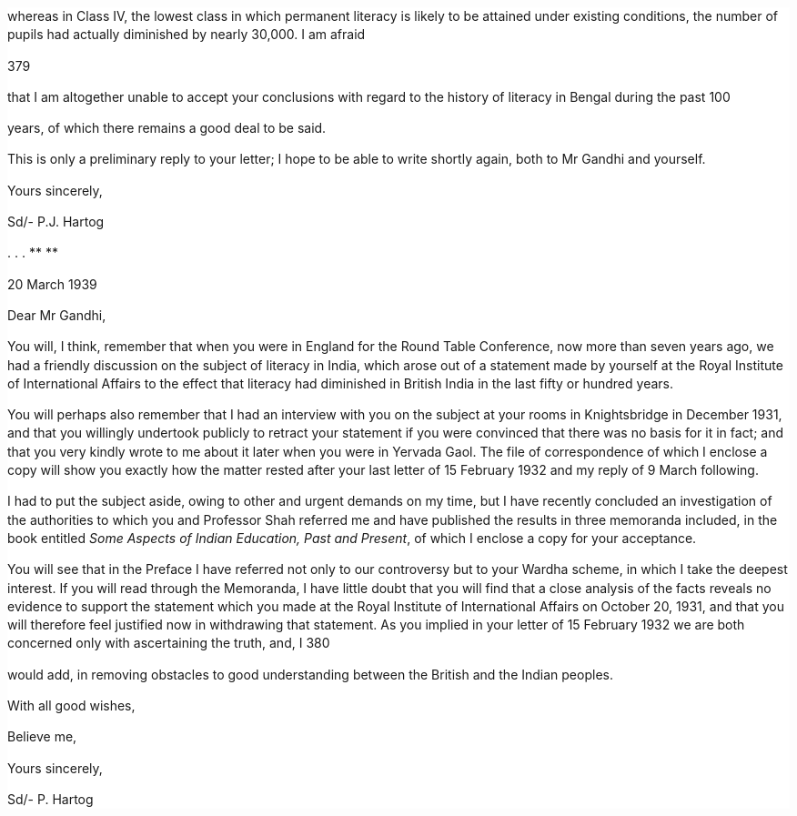 whereas in Class IV, the lowest class in which permanent literacy is likely to be attained under existing conditions, the number of pupils had actually diminished by nearly 30,000. I am afraid 



379

that I am altogether unable to accept your conclusions with regard to the history of literacy in Bengal during the past 100 

years, of which there remains a good deal to be said. 

This is only a preliminary reply to your letter; I hope to be able to write shortly again, both to Mr Gandhi and yourself. 

Yours sincerely, 

Sd/- P.J. Hartog 

. . . ** **



20 March 1939 

Dear Mr Gandhi, 

You will, I think, remember that when you were in England for the Round Table Conference, now more than seven years ago, we had a friendly discussion on the subject of literacy in India, which arose out of a statement made by yourself at the Royal Institute of International Affairs to the effect that literacy had diminished in British India in the last fifty or hundred years. 

You will perhaps also remember that I had an interview with you on the subject at your rooms in Knightsbridge in December 1931, and that you willingly undertook publicly to retract your statement if you were convinced that there was no basis for it in fact; and that you very kindly wrote to me about it later when you were in Yervada Gaol. The file of correspondence of which I enclose a copy will show you exactly how the matter rested after your last letter of 15 February 1932 and my reply of 9 March following. 

I had to put the subject aside, owing to other and urgent demands on my time, but I have recently concluded an investigation of the authorities to which you and Professor Shah referred me and have published the results in three memoranda included, in the book entitled *Some* *Aspects of Indian Education,* *Past and Present*, of which I enclose a copy for your acceptance. 

You will see that in the Preface I have referred not only to our controversy but to your Wardha scheme, in which I take the deepest interest. If you will read through the Memoranda, I have little doubt that you will find that a close analysis of the facts reveals no evidence to support the statement which you made at the Royal Institute of International Affairs on October 20, 1931, and that you will therefore feel justified now in withdrawing that statement. As you implied in your letter of 15 February 1932 we are both concerned only with ascertaining the truth, and, I 380

would add, in removing obstacles to good understanding between the British and the Indian peoples. 

With all good wishes, 

Believe me, 

Yours sincerely, 

Sd/- P. Hartog 
